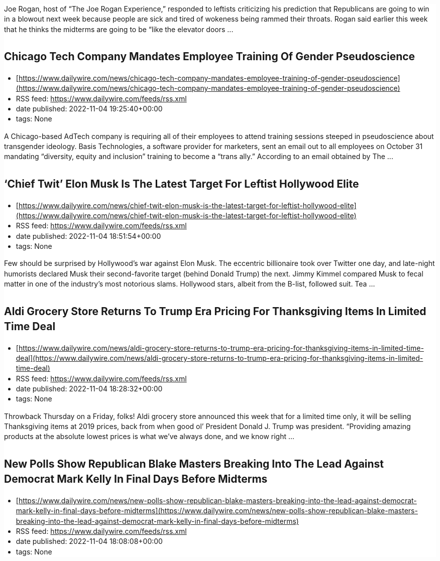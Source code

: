Joe Rogan, host of “The Joe Rogan Experience,” responded to leftists criticizing his prediction that Republicans are going to win in a blowout next week because people are sick and tired of wokeness being rammed their throats. Rogan said earlier this week that he thinks the midterms are going to be &#8220;like the elevator doors ...

## Chicago Tech Company Mandates Employee Training Of Gender Pseudoscience
 - [https://www.dailywire.com/news/chicago-tech-company-mandates-employee-training-of-gender-pseudoscience](https://www.dailywire.com/news/chicago-tech-company-mandates-employee-training-of-gender-pseudoscience)
 - RSS feed: https://www.dailywire.com/feeds/rss.xml
 - date published: 2022-11-04 19:25:40+00:00
 - tags: None

A Chicago-based AdTech company is requiring all of their employees to attend training sessions steeped in pseudoscience about transgender ideology. Basis Technologies, a software provider for marketers, sent an email out to all employees on October 31 mandating &#8220;diversity, equity and inclusion&#8221; training to become a &#8220;trans ally.&#8221; According to an email obtained by The ...

## ‘Chief Twit’ Elon Musk Is The Latest Target For Leftist Hollywood Elite
 - [https://www.dailywire.com/news/chief-twit-elon-musk-is-the-latest-target-for-leftist-hollywood-elite](https://www.dailywire.com/news/chief-twit-elon-musk-is-the-latest-target-for-leftist-hollywood-elite)
 - RSS feed: https://www.dailywire.com/feeds/rss.xml
 - date published: 2022-11-04 18:51:54+00:00
 - tags: None

Few should be surprised by Hollywood’s war against Elon Musk. The eccentric billionaire took over Twitter one day, and late-night humorists declared Musk their second-favorite target (behind Donald Trump) the next. Jimmy Kimmel compared Musk to fecal matter in one of the industry’s most notorious slams. Hollywood stars, albeit from the B-list, followed suit. Tea ...

## Aldi Grocery Store Returns To Trump Era Pricing For Thanksgiving Items In Limited Time Deal
 - [https://www.dailywire.com/news/aldi-grocery-store-returns-to-trump-era-pricing-for-thanksgiving-items-in-limited-time-deal](https://www.dailywire.com/news/aldi-grocery-store-returns-to-trump-era-pricing-for-thanksgiving-items-in-limited-time-deal)
 - RSS feed: https://www.dailywire.com/feeds/rss.xml
 - date published: 2022-11-04 18:28:32+00:00
 - tags: None

Throwback Thursday on a Friday, folks! Aldi grocery store announced this week that for a limited time only, it will be selling Thanksgiving items at 2019 prices, back from when good ol&#8217; President Donald J. Trump was president. “Providing amazing products at the absolute lowest prices is what we’ve always done, and we know right ...

## New Polls Show Republican Blake Masters Breaking Into The Lead Against Democrat Mark Kelly In Final Days Before Midterms
 - [https://www.dailywire.com/news/new-polls-show-republican-blake-masters-breaking-into-the-lead-against-democrat-mark-kelly-in-final-days-before-midterms](https://www.dailywire.com/news/new-polls-show-republican-blake-masters-breaking-into-the-lead-against-democrat-mark-kelly-in-final-days-before-midterms)
 - RSS feed: https://www.dailywire.com/feeds/rss.xml
 - date published: 2022-11-04 18:08:08+00:00
 - tags: None

